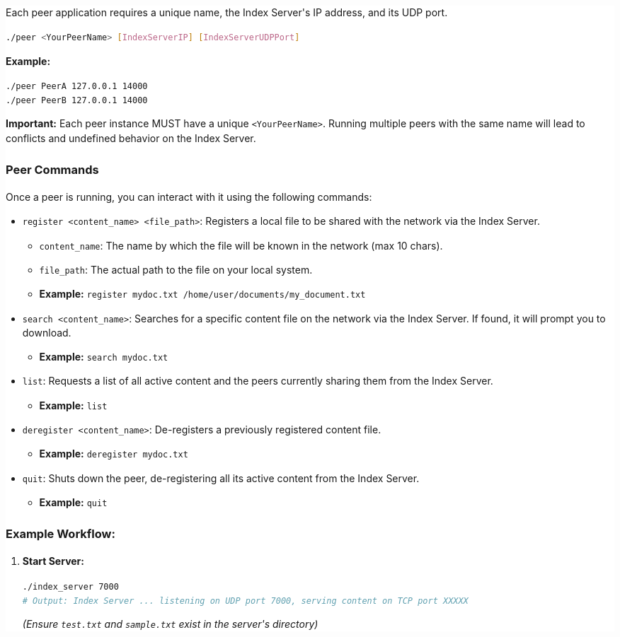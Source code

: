 Each peer application requires a unique name, the Index Server's IP address, and its UDP port.

```bash
./peer <YourPeerName> [IndexServerIP] [IndexServerUDPPort]
```

**Example:**

```bash
./peer PeerA 127.0.0.1 14000
./peer PeerB 127.0.0.1 14000
```

**Important:** Each peer instance MUST have a unique `<YourPeerName>`. Running multiple peers with the same name will lead to conflicts and undefined behavior on the Index Server.

### Peer Commands

Once a peer is running, you can interact with it using the following commands:

* `register <content_name> <file_path>`: Registers a local file to be shared with the network via the Index Server.

    * `content_name`: The name by which the file will be known in the network (max 10 chars).

    * `file_path`: The actual path to the file on your local system.

    * **Example:** `register mydoc.txt /home/user/documents/my_document.txt`

* `search <content_name>`: Searches for a specific content file on the network via the Index Server. If found, it will prompt you to download.

    * **Example:** `search mydoc.txt`

* `list`: Requests a list of all active content and the peers currently sharing them from the Index Server.

    * **Example:** `list`

* `deregister <content_name>`: De-registers a previously registered content file.

    * **Example:** `deregister mydoc.txt`

* `quit`: Shuts down the peer, de-registering all its active content from the Index Server.

    * **Example:** `quit`

### Example Workflow:

1.  **Start Server:**

    ```bash
    ./index_server 7000
    # Output: Index Server ... listening on UDP port 7000, serving content on TCP port XXXXX
    ```

    *(Ensure `test.txt` and `sample.txt` exist in the server's directory)*
